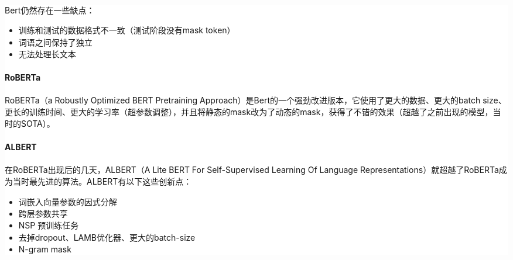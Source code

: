Bert仍然存在一些缺点：
- 训练和测试的数据格式不一致（测试阶段没有mask token）
- 词语之间保持了独立
- 无法处理长文本

#### RoBERTa
RoBERTa（a Robustly Optimized BERT Pretraining Approach）是Bert的一个强劲改进版本，它使用了更大的数据、更大的batch size、更长的训练时间、更大的学习率（超参数调整），并且将静态的mask改为了动态的mask，获得了不错的效果（超越了之前出现的模型，当时的SOTA）。

#### ALBERT
在RoBERTa出现后的几天，ALBERT（A Lite BERT For Self-Supervised Learning Of Language Representations）就超越了RoBERTa成为当时最先进的算法。ALBERT有以下这些创新点：
- 词嵌入向量参数的因式分解
- 跨层参数共享 
- NSP 预训练任务
- 去掉dropout、LAMB优化器、更大的batch-size
- N-gram mask